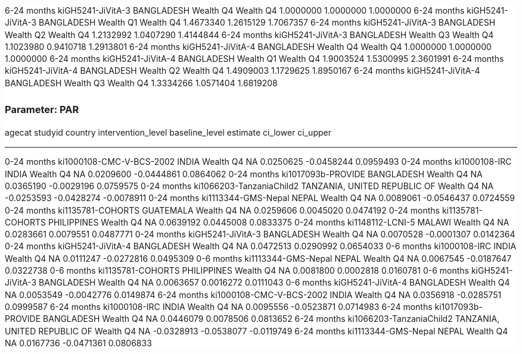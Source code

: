 6-24 months   kiGH5241-JiVitA-3          BANGLADESH                     Wealth Q4            Wealth Q4         1.0000000   1.0000000   1.0000000
6-24 months   kiGH5241-JiVitA-3          BANGLADESH                     Wealth Q1            Wealth Q4         1.4673340   1.2615129   1.7067357
6-24 months   kiGH5241-JiVitA-3          BANGLADESH                     Wealth Q2            Wealth Q4         1.2132992   1.0407290   1.4144844
6-24 months   kiGH5241-JiVitA-3          BANGLADESH                     Wealth Q3            Wealth Q4         1.1023980   0.9410718   1.2913801
6-24 months   kiGH5241-JiVitA-4          BANGLADESH                     Wealth Q4            Wealth Q4         1.0000000   1.0000000   1.0000000
6-24 months   kiGH5241-JiVitA-4          BANGLADESH                     Wealth Q1            Wealth Q4         1.9003524   1.5300995   2.3601991
6-24 months   kiGH5241-JiVitA-4          BANGLADESH                     Wealth Q2            Wealth Q4         1.4909003   1.1729625   1.8950167
6-24 months   kiGH5241-JiVitA-4          BANGLADESH                     Wealth Q3            Wealth Q4         1.3334266   1.0571404   1.6819208


### Parameter: PAR


agecat        studyid                    country                        intervention_level   baseline_level      estimate     ci_lower     ci_upper
------------  -------------------------  -----------------------------  -------------------  ---------------  -----------  -----------  -----------
0-24 months   ki1000108-CMC-V-BCS-2002   INDIA                          Wealth Q4            NA                 0.0250625   -0.0458244    0.0959493
0-24 months   ki1000108-IRC              INDIA                          Wealth Q4            NA                 0.0209600   -0.0444861    0.0864062
0-24 months   ki1017093b-PROVIDE         BANGLADESH                     Wealth Q4            NA                 0.0365190   -0.0029196    0.0759575
0-24 months   ki1066203-TanzaniaChild2   TANZANIA, UNITED REPUBLIC OF   Wealth Q4            NA                -0.0253593   -0.0428274   -0.0078911
0-24 months   ki1113344-GMS-Nepal        NEPAL                          Wealth Q4            NA                 0.0089061   -0.0546437    0.0724559
0-24 months   ki1135781-COHORTS          GUATEMALA                      Wealth Q4            NA                 0.0259606    0.0045020    0.0474192
0-24 months   ki1135781-COHORTS          PHILIPPINES                    Wealth Q4            NA                 0.0639192    0.0445008    0.0833375
0-24 months   ki1148112-LCNI-5           MALAWI                         Wealth Q4            NA                 0.0283661    0.0079551    0.0487771
0-24 months   kiGH5241-JiVitA-3          BANGLADESH                     Wealth Q4            NA                 0.0070528   -0.0001307    0.0142364
0-24 months   kiGH5241-JiVitA-4          BANGLADESH                     Wealth Q4            NA                 0.0472513    0.0290992    0.0654033
0-6 months    ki1000108-IRC              INDIA                          Wealth Q4            NA                 0.0111247   -0.0272816    0.0495309
0-6 months    ki1113344-GMS-Nepal        NEPAL                          Wealth Q4            NA                 0.0067545   -0.0187647    0.0322738
0-6 months    ki1135781-COHORTS          PHILIPPINES                    Wealth Q4            NA                 0.0081800    0.0002818    0.0160781
0-6 months    kiGH5241-JiVitA-3          BANGLADESH                     Wealth Q4            NA                 0.0063657    0.0016272    0.0111043
0-6 months    kiGH5241-JiVitA-4          BANGLADESH                     Wealth Q4            NA                 0.0053549   -0.0042776    0.0149874
6-24 months   ki1000108-CMC-V-BCS-2002   INDIA                          Wealth Q4            NA                 0.0356918   -0.0285751    0.0999587
6-24 months   ki1000108-IRC              INDIA                          Wealth Q4            NA                 0.0095556   -0.0523871    0.0714983
6-24 months   ki1017093b-PROVIDE         BANGLADESH                     Wealth Q4            NA                 0.0446079    0.0078506    0.0813652
6-24 months   ki1066203-TanzaniaChild2   TANZANIA, UNITED REPUBLIC OF   Wealth Q4            NA                -0.0328913   -0.0538077   -0.0119749
6-24 months   ki1113344-GMS-Nepal        NEPAL                          Wealth Q4            NA                 0.0167736   -0.0471361    0.0806833